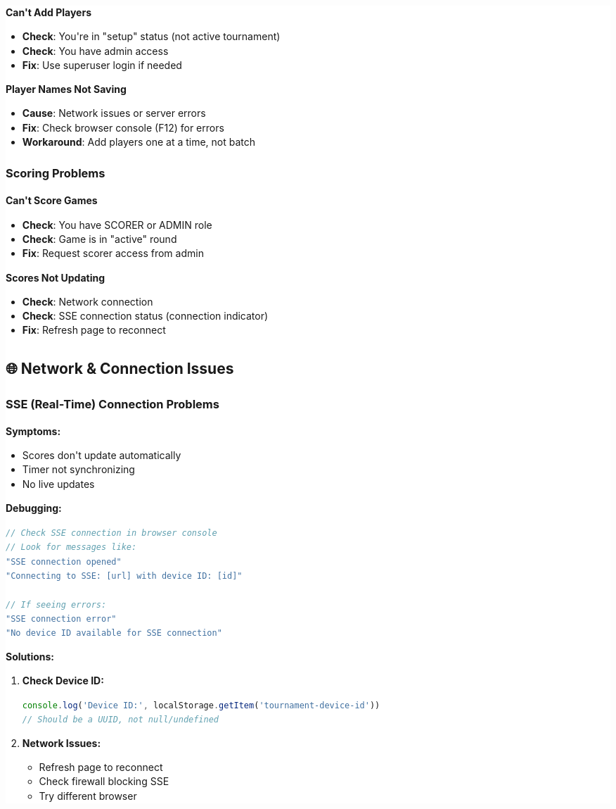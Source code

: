 **Can't Add Players**
- **Check**: You're in "setup" status (not active tournament)
- **Check**: You have admin access
- **Fix**: Use superuser login if needed

**Player Names Not Saving**
- **Cause**: Network issues or server errors
- **Fix**: Check browser console (F12) for errors
- **Workaround**: Add players one at a time, not batch

### Scoring Problems

**Can't Score Games**
- **Check**: You have SCORER or ADMIN role
- **Check**: Game is in "active" round
- **Fix**: Request scorer access from admin

**Scores Not Updating**
- **Check**: Network connection
- **Check**: SSE connection status (connection indicator)
- **Fix**: Refresh page to reconnect

## 🌐 Network & Connection Issues

### SSE (Real-Time) Connection Problems

**Symptoms:**
- Scores don't update automatically
- Timer not synchronizing
- No live updates

**Debugging:**
```javascript
// Check SSE connection in browser console
// Look for messages like:
"SSE connection opened"
"Connecting to SSE: [url] with device ID: [id]"

// If seeing errors:
"SSE connection error"
"No device ID available for SSE connection"
```

**Solutions:**
1. **Check Device ID:**
   ```javascript
   console.log('Device ID:', localStorage.getItem('tournament-device-id'))
   // Should be a UUID, not null/undefined
   ```

2. **Network Issues:**
   - Refresh page to reconnect
   - Check firewall blocking SSE
   - Try different browser
